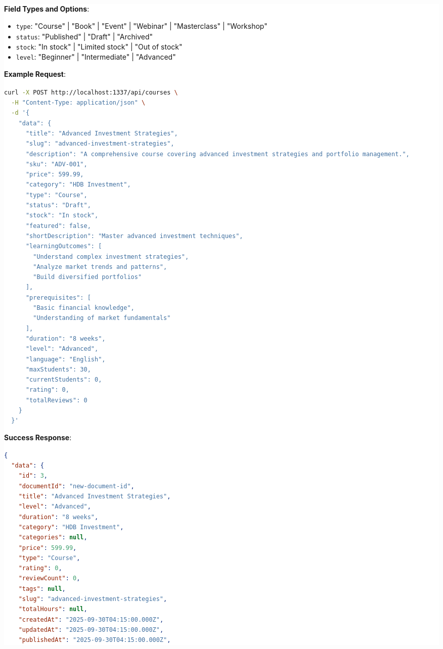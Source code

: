 **Field Types and Options**:
- `type`: "Course" | "Book" | "Event" | "Webinar" | "Masterclass" | "Workshop"
- `status`: "Published" | "Draft" | "Archived"
- `stock`: "In stock" | "Limited stock" | "Out of stock"
- `level`: "Beginner" | "Intermediate" | "Advanced"

**Example Request**:
```bash
curl -X POST http://localhost:1337/api/courses \
  -H "Content-Type: application/json" \
  -d '{
    "data": {
      "title": "Advanced Investment Strategies",
      "slug": "advanced-investment-strategies",
      "description": "A comprehensive course covering advanced investment strategies and portfolio management.",
      "sku": "ADV-001",
      "price": 599.99,
      "category": "HDB Investment",
      "type": "Course",
      "status": "Draft",
      "stock": "In stock",
      "featured": false,
      "shortDescription": "Master advanced investment techniques",
      "learningOutcomes": [
        "Understand complex investment strategies",
        "Analyze market trends and patterns",
        "Build diversified portfolios"
      ],
      "prerequisites": [
        "Basic financial knowledge",
        "Understanding of market fundamentals"
      ],
      "duration": "8 weeks",
      "level": "Advanced",
      "language": "English",
      "maxStudents": 30,
      "currentStudents": 0,
      "rating": 0,
      "totalReviews": 0
    }
  }'
```

**Success Response**:
```json
{
  "data": {
    "id": 3,
    "documentId": "new-document-id",
    "title": "Advanced Investment Strategies",
    "level": "Advanced",
    "duration": "8 weeks",
    "category": "HDB Investment",
    "categories": null,
    "price": 599.99,
    "type": "Course",
    "rating": 0,
    "reviewCount": 0,
    "tags": null,
    "slug": "advanced-investment-strategies",
    "totalHours": null,
    "createdAt": "2025-09-30T04:15:00.000Z",
    "updatedAt": "2025-09-30T04:15:00.000Z",
    "publishedAt": "2025-09-30T04:15:00.000Z",
```